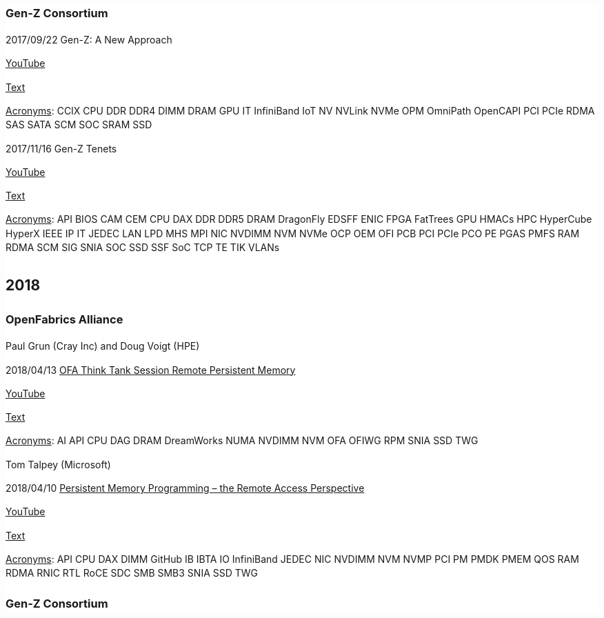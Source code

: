 ### Gen-Z Consortium

<a id="233"></a>

2017/09/22 Gen-Z: A New Approach

[YouTube](https://www.youtube.com/watch?v=OTsk8B-EnmM)

[Text](https://github.com/vaj/CDI-Info/blob/main/233)

[Acronyms](https://github.com/vaj/CDI-Info/blob/main/acronym.md): CCIX CPU DDR DDR4 DIMM DRAM GPU IT InfiniBand IoT NV NVLink NVMe OPM OmniPath OpenCAPI PCI PCIe RDMA SAS SATA SCM SOC SRAM SSD

<a id="234"></a>

2017/11/16 Gen-Z Tenets

[YouTube](https://www.youtube.com/watch?v=raed9Xxvj8Y)

[Text](https://github.com/vaj/CDI-Info/blob/main/234)

[Acronyms](https://github.com/vaj/CDI-Info/blob/main/acronym.md): API BIOS CAM CEM CPU DAX DDR DDR5 DRAM DragonFly EDSFF ENIC FPGA FatTrees GPU HMACs HPC HyperCube HyperX IEEE IP IT JEDEC LAN LPD MHS MPI NIC NVDIMM NVM NVMe OCP OEM OFI PCB PCI PCIe PCO PE PGAS PMFS RAM RDMA SCM SIG SNIA SOC SSD SSF SoC TCP TE TIK VLANs

## 2018

### OpenFabrics Alliance

Paul Grun (Cray Inc) and Doug Voigt (HPE)

<a id="24"></a>

2018/04/13 [OFA Think Tank Session Remote Persistent Memory](https://www.openfabrics.org/images/2018workshop/presentations/406_PGrunDVoigt_OFATT_RPM.pdf)

[YouTube](https://www.youtube.com/watch?v=WmvVIdBgZQY)

[Text](https://github.com/vaj/CDI-Info/blob/main/24)

[Acronyms](https://github.com/vaj/CDI-Info/blob/main/acronym.md): AI API CPU DAG DRAM DreamWorks NUMA NVDIMM NVM OFA OFIWG RPM SNIA SSD TWG

Tom Talpey (Microsoft)

<a id="176"></a>

2018/04/10 [Persistent Memory Programming – the Remote Access Perspective](https://www.openfabrics.org/images/2018workshop/presentations/109_TTalpey_RemotePersistentMemory.pdf)

[YouTube](https://www.youtube.com/watch?v=oeBPzUyZbXo)

[Text](https://github.com/vaj/CDI-Info/blob/main/176)

[Acronyms](https://github.com/vaj/CDI-Info/blob/main/acronym.md): API CPU DAX DIMM GitHub IB IBTA IO InfiniBand JEDEC NIC NVDIMM NVM NVMP PCI PM PMDK PMEM QOS RAM RDMA RNIC RTL RoCE SDC SMB SMB3 SNIA SSD TWG

### Gen-Z Consortium

